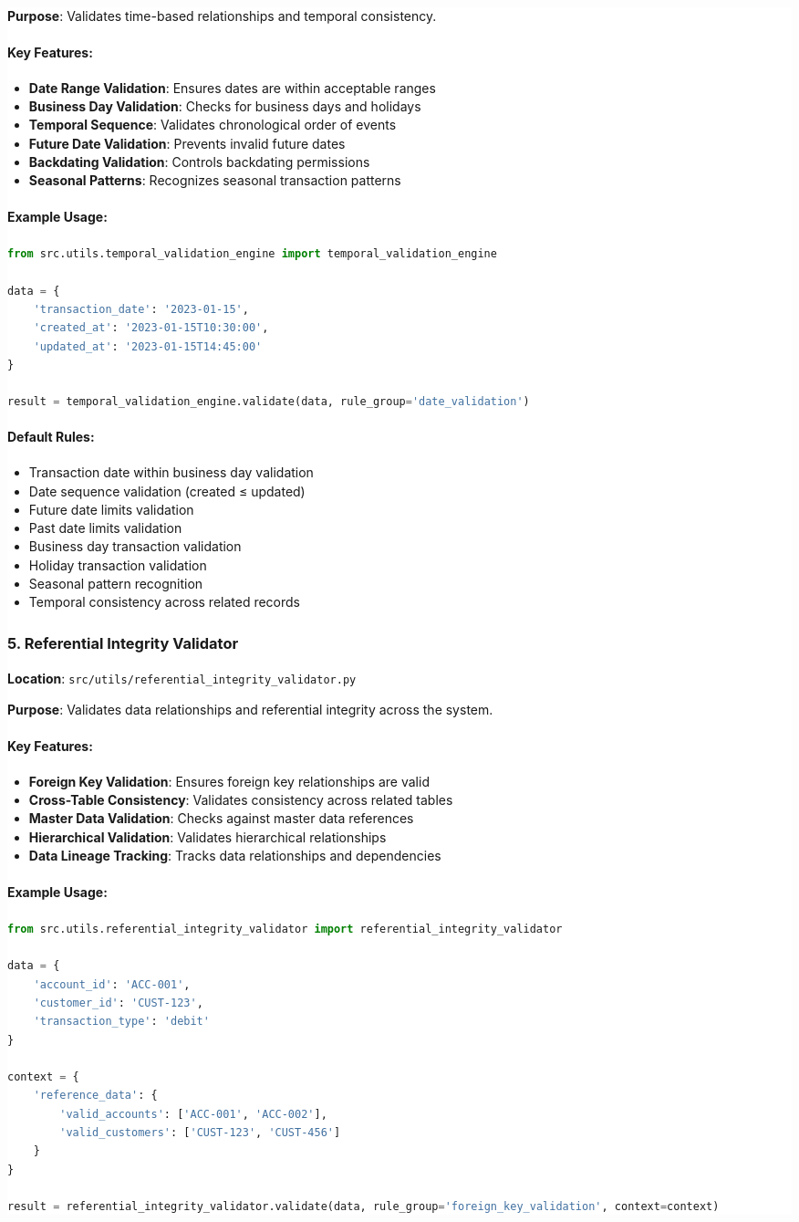 **Purpose**: Validates time-based relationships and temporal consistency.

#### Key Features:
- **Date Range Validation**: Ensures dates are within acceptable ranges
- **Business Day Validation**: Checks for business days and holidays
- **Temporal Sequence**: Validates chronological order of events
- **Future Date Validation**: Prevents invalid future dates
- **Backdating Validation**: Controls backdating permissions
- **Seasonal Patterns**: Recognizes seasonal transaction patterns

#### Example Usage:
```python
from src.utils.temporal_validation_engine import temporal_validation_engine

data = {
    'transaction_date': '2023-01-15',
    'created_at': '2023-01-15T10:30:00',
    'updated_at': '2023-01-15T14:45:00'
}

result = temporal_validation_engine.validate(data, rule_group='date_validation')
```

#### Default Rules:
- Transaction date within business day validation
- Date sequence validation (created ≤ updated)
- Future date limits validation
- Past date limits validation
- Business day transaction validation
- Holiday transaction validation
- Seasonal pattern recognition
- Temporal consistency across related records

### 5. Referential Integrity Validator

**Location**: `src/utils/referential_integrity_validator.py`

**Purpose**: Validates data relationships and referential integrity across the system.

#### Key Features:
- **Foreign Key Validation**: Ensures foreign key relationships are valid
- **Cross-Table Consistency**: Validates consistency across related tables
- **Master Data Validation**: Checks against master data references
- **Hierarchical Validation**: Validates hierarchical relationships
- **Data Lineage Tracking**: Tracks data relationships and dependencies

#### Example Usage:
```python
from src.utils.referential_integrity_validator import referential_integrity_validator

data = {
    'account_id': 'ACC-001',
    'customer_id': 'CUST-123',
    'transaction_type': 'debit'
}

context = {
    'reference_data': {
        'valid_accounts': ['ACC-001', 'ACC-002'],
        'valid_customers': ['CUST-123', 'CUST-456']
    }
}

result = referential_integrity_validator.validate(data, rule_group='foreign_key_validation', context=context)
```